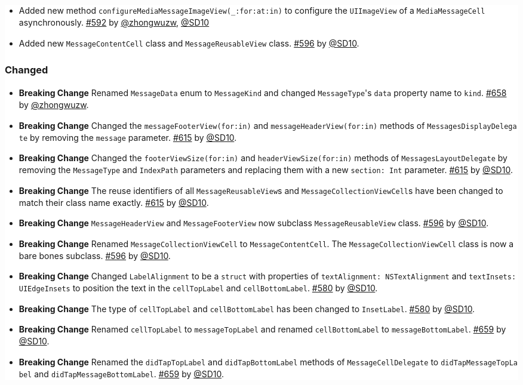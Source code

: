 - Added new method `configureMediaMessageImageView(_:for:at:in)` to configure the `UIImageView` of a
`MediaMessageCell` asynchronously.
[#592](https://github.com/MessageKit/MessageKit/pull/592) by [@zhongwuzw](https://github.com/zhongwuzw), [@SD10](https://github.com/sd10)

- Added new `MessageContentCell` class and `MessageReusableView` class.
[#596](https://github.com/MessageKit/MessageKit/pull/596) by [@SD10](https://github.com/sd10).

### Changed

- **Breaking Change** Renamed `MessageData` enum to `MessageKind` and changed `MessageType`'s `data` property name to `kind`.
 [#658](https://github.com/MessageKit/MessageKit/pull/658) by [@zhongwuzw](https://github.com/zhongwuzw).

- **Breaking Change** Changed the `messageFooterView(for:in)` and `messageHeaderView(for:in)` methods of
`MessagesDisplayDelegate` by removing the `message` parameter.
[#615](https://github.com/MessageKit/MessageKit/pull/615) by [@SD10](https://github.com/sd10).

- **Breaking Change** Changed the `footerViewSize(for:in)` and `headerViewSize(for:in)` methods of `MessagesLayoutDelegate`
by removing the `MessageType` and `IndexPath` parameters and replacing them with a new `section: Int` parameter.
[#615](https://github.com/MessageKit/MessageKit/pull/615) by [@SD10](https://github.com/sd10).

- **Breaking Change** The reuse identifiers of all `MessageReusableView`s and `MessageCollectionViewCell`s have been 
changed to match their class name exactly.
[#615](https://github.com/MessageKit/MessageKit/pull/615) by [@SD10](https://github.com/sd10).

- **Breaking Change** `MessageHeaderView` and `MessageFooterView` now subclass `MessageReusableView` class.
[#596](https://github.com/MessageKit/MessageKit/pull/596) by [@SD10](https://github.com/sd10).

- **Breaking Change** Renamed `MessageCollectionViewCell` to `MessageContentCell`. 
The `MessageCollectionViewCell` class is now a bare bones subclass. 
[#596](https://github.com/MessageKit/MessageKit/pull/596) by [@SD10](https://github.com/sd10).

- **Breaking Change** Changed `LabelAlignment` to be a `struct` with properties of 
`textAlignment: NSTextAlignment` and `textInsets: UIEdgeInsets` to position the text in the `cellTopLabel` and `cellBottomLabel`.
[#580](https://github.com/MessageKit/MessageKit/pull/580) by [@SD10](https://github.com/sd10).

- **Breaking Change** The type of `cellTopLabel` and `cellBottomLabel` has been changed to `InsetLabel`.
[#580](https://github.com/MessageKit/MessageKit/pull/580) by [@SD10](https://github.com/sd10).

- **Breaking Change** Renamed `cellTopLabel` to `messageTopLabel` and renamed `cellBottomLabel` to `messageBottomLabel`.
[#659](https://github.com/MessageKit/MessageKit/pull/659) by [@SD10](https://github.com/sd10).

- **Breaking Change** Renamed the `didTapTopLabel` and `didTapBottomLabel` methods of `MessageCellDelegate` to `didTapMessageTopLabel` and `didTapMessageBottomLabel`.
[#659](https://github.com/MessageKit/MessageKit/pull/659) by [@SD10](https://github.com/sd10).
